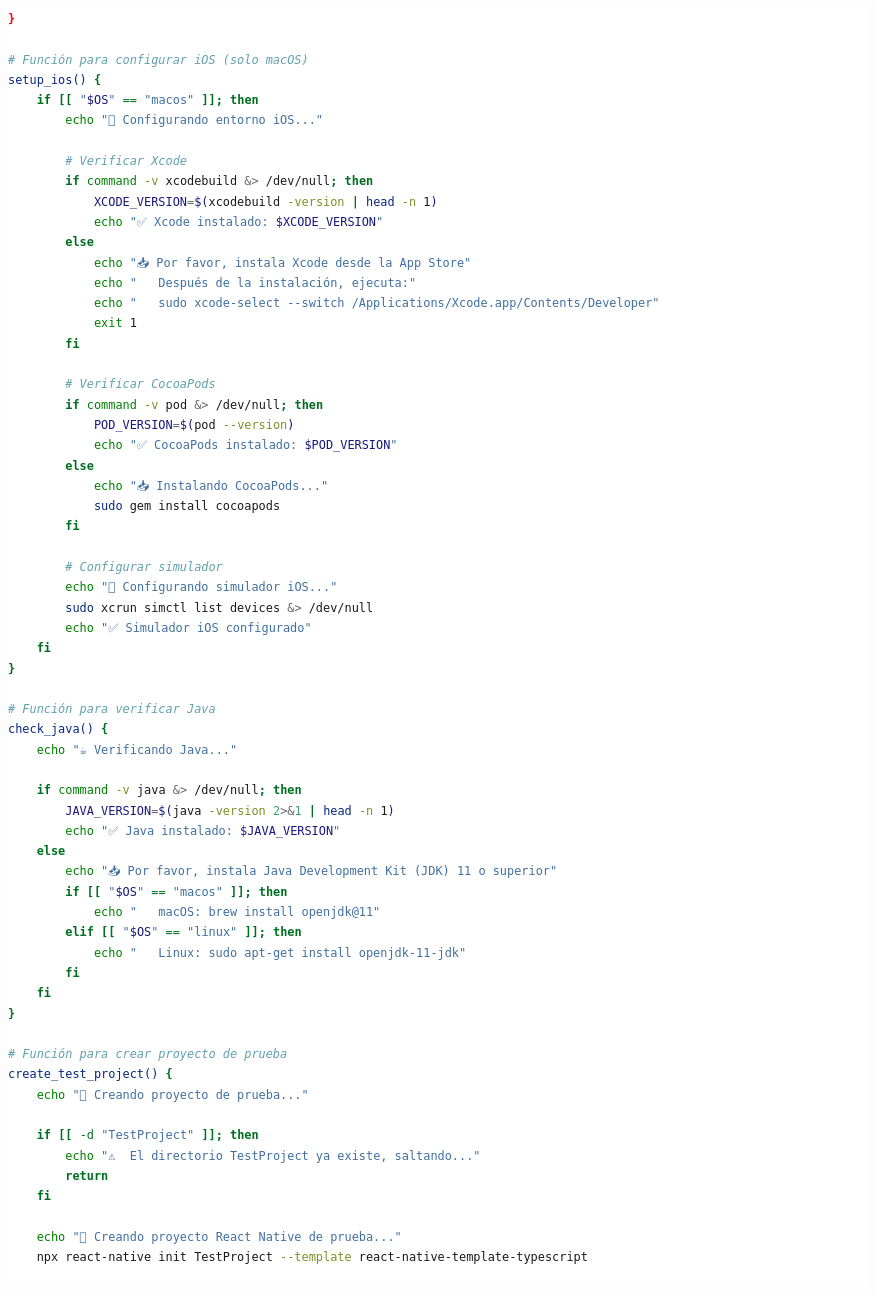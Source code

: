 ```bash:scripts/setup-environment.sh
}

# Función para configurar iOS (solo macOS)
setup_ios() {
    if [[ "$OS" == "macos" ]]; then
        echo "🍎 Configurando entorno iOS..."
        
        # Verificar Xcode
        if command -v xcodebuild &> /dev/null; then
            XCODE_VERSION=$(xcodebuild -version | head -n 1)
            echo "✅ Xcode instalado: $XCODE_VERSION"
        else
            echo "📥 Por favor, instala Xcode desde la App Store"
            echo "   Después de la instalación, ejecuta:"
            echo "   sudo xcode-select --switch /Applications/Xcode.app/Contents/Developer"
            exit 1
        fi
        
        # Verificar CocoaPods
        if command -v pod &> /dev/null; then
            POD_VERSION=$(pod --version)
            echo "✅ CocoaPods instalado: $POD_VERSION"
        else
            echo "📥 Instalando CocoaPods..."
            sudo gem install cocoapods
        fi
        
        # Configurar simulador
        echo "📱 Configurando simulador iOS..."
        sudo xcrun simctl list devices &> /dev/null
        echo "✅ Simulador iOS configurado"
    fi
}

# Función para verificar Java
check_java() {
    echo "☕ Verificando Java..."
    
    if command -v java &> /dev/null; then
        JAVA_VERSION=$(java -version 2>&1 | head -n 1)
        echo "✅ Java instalado: $JAVA_VERSION"
    else
        echo "📥 Por favor, instala Java Development Kit (JDK) 11 o superior"
        if [[ "$OS" == "macos" ]]; then
            echo "   macOS: brew install openjdk@11"
        elif [[ "$OS" == "linux" ]]; then
            echo "   Linux: sudo apt-get install openjdk-11-jdk"
        fi
    fi
}

# Función para crear proyecto de prueba
create_test_project() {
    echo "🧪 Creando proyecto de prueba..."
    
    if [[ -d "TestProject" ]]; then
        echo "⚠️  El directorio TestProject ya existe, saltando..."
        return
    fi
    
    echo "📱 Creando proyecto React Native de prueba..."
    npx react-native init TestProject --template react-native-template-typescript
    
```